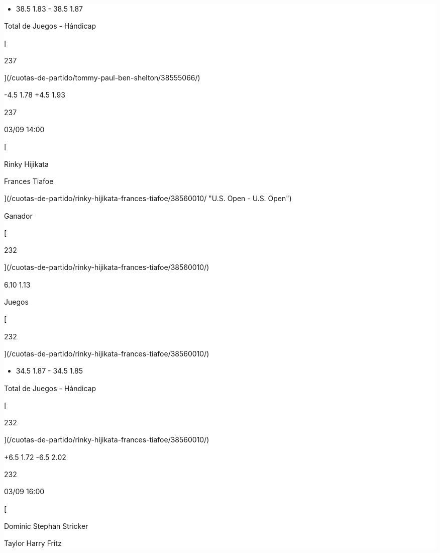 + 38.5 1.83 - 38.5 1.87

Total de Juegos - Hándicap

[

237

](/cuotas-de-partido/tommy-paul-ben-shelton/38555066/)

-4.5 1.78 +4.5 1.93

237

03/09 14:00

[

Rinky Hijikata

Frances Tiafoe



](/cuotas-de-partido/rinky-hijikata-frances-tiafoe/38560010/ "U.S. Open - U.S. Open")

Ganador

[

232

](/cuotas-de-partido/rinky-hijikata-frances-tiafoe/38560010/)

6.10 1.13

Juegos

[

232

](/cuotas-de-partido/rinky-hijikata-frances-tiafoe/38560010/)

+ 34.5 1.87 - 34.5 1.85

Total de Juegos - Hándicap

[

232

](/cuotas-de-partido/rinky-hijikata-frances-tiafoe/38560010/)

+6.5 1.72 -6.5 2.02

232

03/09 16:00

[

Dominic Stephan Stricker

Taylor Harry Fritz
